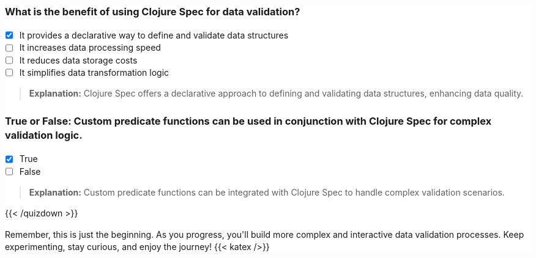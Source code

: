 ### What is the benefit of using Clojure Spec for data validation?

- [x] It provides a declarative way to define and validate data structures
- [ ] It increases data processing speed
- [ ] It reduces data storage costs
- [ ] It simplifies data transformation logic

> **Explanation:** Clojure Spec offers a declarative approach to defining and validating data structures, enhancing data quality.

### True or False: Custom predicate functions can be used in conjunction with Clojure Spec for complex validation logic.

- [x] True
- [ ] False

> **Explanation:** Custom predicate functions can be integrated with Clojure Spec to handle complex validation scenarios.

{{< /quizdown >}}

Remember, this is just the beginning. As you progress, you'll build more complex and interactive data validation processes. Keep experimenting, stay curious, and enjoy the journey!
{{< katex />}}

